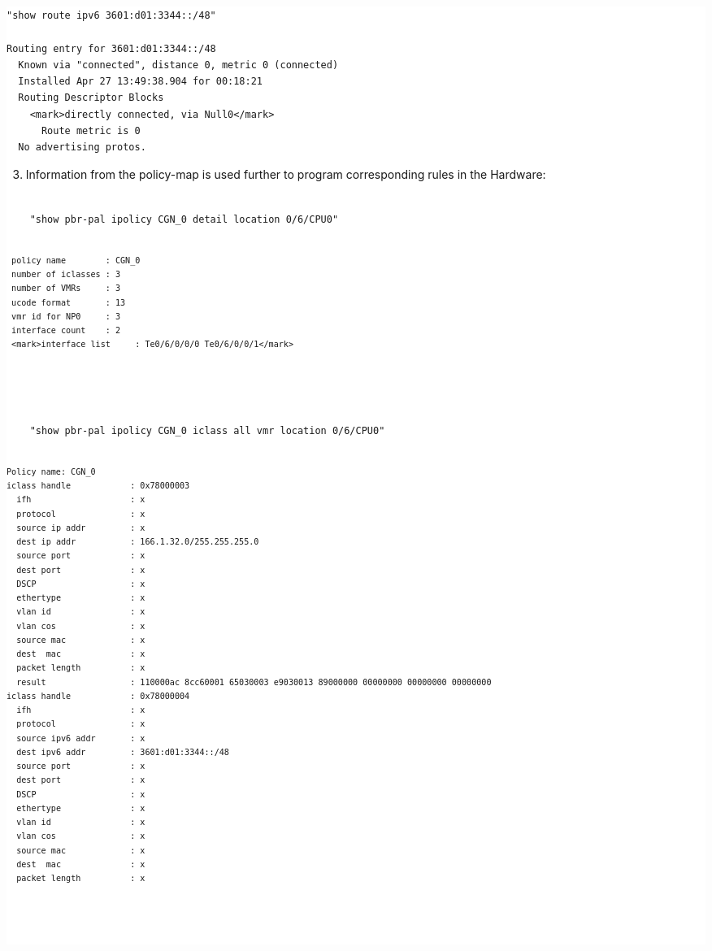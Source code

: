           
	"show route ipv6 3601:d01:3344::/48"

	Routing entry for 3601:d01:3344::/48
	  Known via "connected", distance 0, metric 0 (connected)
	  Installed Apr 27 13:49:38.904 for 00:18:21
	  Routing Descriptor Blocks
	    <mark>directly connected, via Null0</mark>
	      Route metric is 0
	  No advertising protos.
</code>
</pre>
</div>

3. Information from the policy-map is used further to program corresponding rules in the Hardware:

<div class="highlighter-rouge">
<pre class="highlight">
<code>
	"show pbr-pal ipolicy CGN_0 detail location 0/6/CPU0"
    
	 policy name        : CGN_0
	 number of iclasses : 3
	 number of VMRs     : 3
	 ucode format       : 13
	 vmr id for NP0     : 3
	 interface count    : 2
	 <mark>interface list     : Te0/6/0/0/0 Te0/6/0/0/1</mark>
</code>
</pre>
</div>        

<div class="highlighter-rouge">
<pre class="highlight">
<code>
	"show pbr-pal ipolicy CGN_0 iclass all vmr location 0/6/CPU0"

	Policy name: CGN_0
	iclass handle            : 0x78000003
	  ifh                    : x
	  protocol               : x
	  source ip addr         : x
	  dest ip addr           : 166.1.32.0/255.255.255.0
	  source port            : x
	  dest port              : x
	  DSCP                   : x
	  ethertype              : x
	  vlan id                : x
	  vlan cos               : x
	  source mac             : x
	  dest  mac              : x
	  packet length          : x
	  result                 : 110000ac 8cc60001 65030003 e9030013 89000000 00000000 00000000 00000000
	iclass handle            : 0x78000004
	  ifh                    : x
	  protocol               : x
	  source ipv6 addr       : x
	  dest ipv6 addr         : 3601:d01:3344::/48
	  source port            : x
	  dest port              : x
	  DSCP                   : x
	  ethertype              : x
	  vlan id                : x
	  vlan cos               : x
	  source mac             : x
	  dest  mac              : x
	  packet length          : x